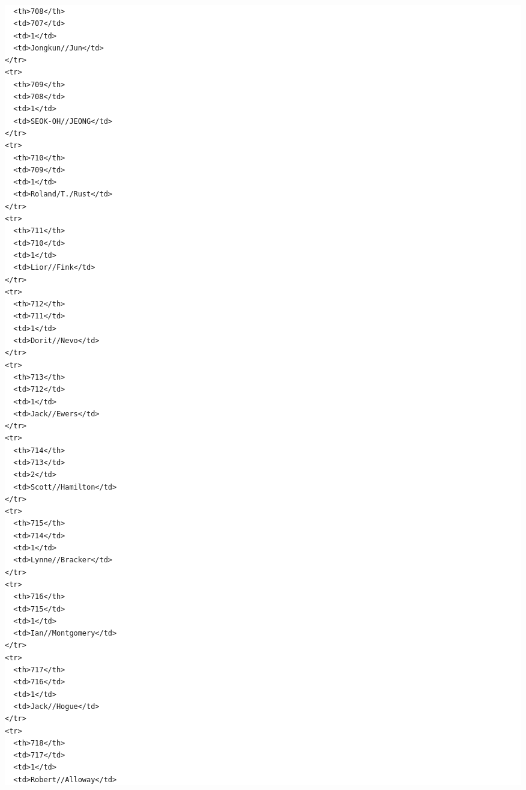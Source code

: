       <th>708</th>
      <td>707</td>
      <td>1</td>
      <td>Jongkun//Jun</td>
    </tr>
    <tr>
      <th>709</th>
      <td>708</td>
      <td>1</td>
      <td>SEOK-OH//JEONG</td>
    </tr>
    <tr>
      <th>710</th>
      <td>709</td>
      <td>1</td>
      <td>Roland/T./Rust</td>
    </tr>
    <tr>
      <th>711</th>
      <td>710</td>
      <td>1</td>
      <td>Lior//Fink</td>
    </tr>
    <tr>
      <th>712</th>
      <td>711</td>
      <td>1</td>
      <td>Dorit//Nevo</td>
    </tr>
    <tr>
      <th>713</th>
      <td>712</td>
      <td>1</td>
      <td>Jack//Ewers</td>
    </tr>
    <tr>
      <th>714</th>
      <td>713</td>
      <td>2</td>
      <td>Scott//Hamilton</td>
    </tr>
    <tr>
      <th>715</th>
      <td>714</td>
      <td>1</td>
      <td>Lynne//Bracker</td>
    </tr>
    <tr>
      <th>716</th>
      <td>715</td>
      <td>1</td>
      <td>Ian//Montgomery</td>
    </tr>
    <tr>
      <th>717</th>
      <td>716</td>
      <td>1</td>
      <td>Jack//Hogue</td>
    </tr>
    <tr>
      <th>718</th>
      <td>717</td>
      <td>1</td>
      <td>Robert//Alloway</td>